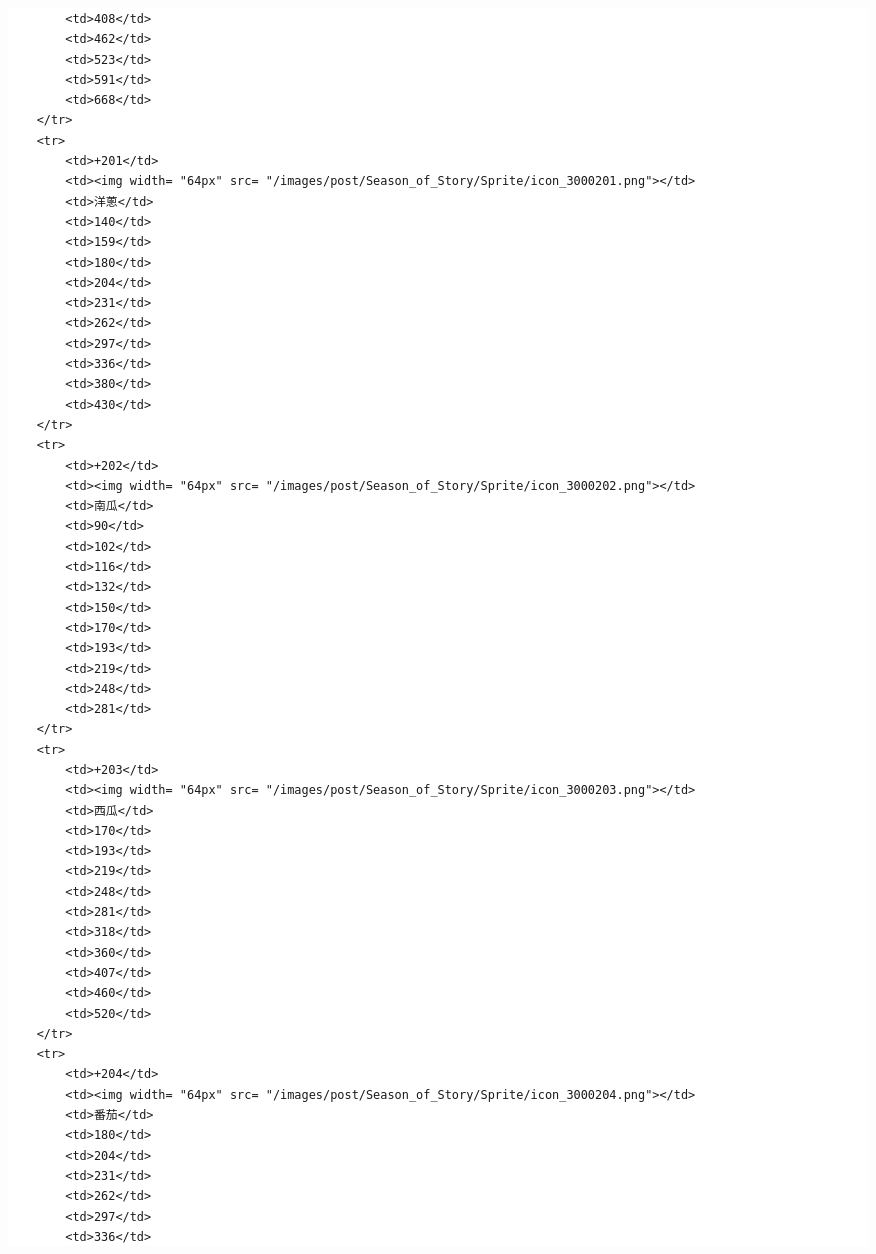             <td>408</td>
            <td>462</td>
            <td>523</td>
            <td>591</td>
            <td>668</td>
        </tr>
        <tr>
            <td>+201</td>
            <td><img width= "64px" src= "/images/post/Season_of_Story/Sprite/icon_3000201.png"></td>
            <td>洋蔥</td>
            <td>140</td>
            <td>159</td>
            <td>180</td>
            <td>204</td>
            <td>231</td>
            <td>262</td>
            <td>297</td>
            <td>336</td>
            <td>380</td>
            <td>430</td>
        </tr>
        <tr>
            <td>+202</td>
            <td><img width= "64px" src= "/images/post/Season_of_Story/Sprite/icon_3000202.png"></td>
            <td>南瓜</td>
            <td>90</td>
            <td>102</td>
            <td>116</td>
            <td>132</td>
            <td>150</td>
            <td>170</td>
            <td>193</td>
            <td>219</td>
            <td>248</td>
            <td>281</td>
        </tr>
        <tr>
            <td>+203</td>
            <td><img width= "64px" src= "/images/post/Season_of_Story/Sprite/icon_3000203.png"></td>
            <td>西瓜</td>
            <td>170</td>
            <td>193</td>
            <td>219</td>
            <td>248</td>
            <td>281</td>
            <td>318</td>
            <td>360</td>
            <td>407</td>
            <td>460</td>
            <td>520</td>
        </tr>
        <tr>
            <td>+204</td>
            <td><img width= "64px" src= "/images/post/Season_of_Story/Sprite/icon_3000204.png"></td>
            <td>番茄</td>
            <td>180</td>
            <td>204</td>
            <td>231</td>
            <td>262</td>
            <td>297</td>
            <td>336</td>
